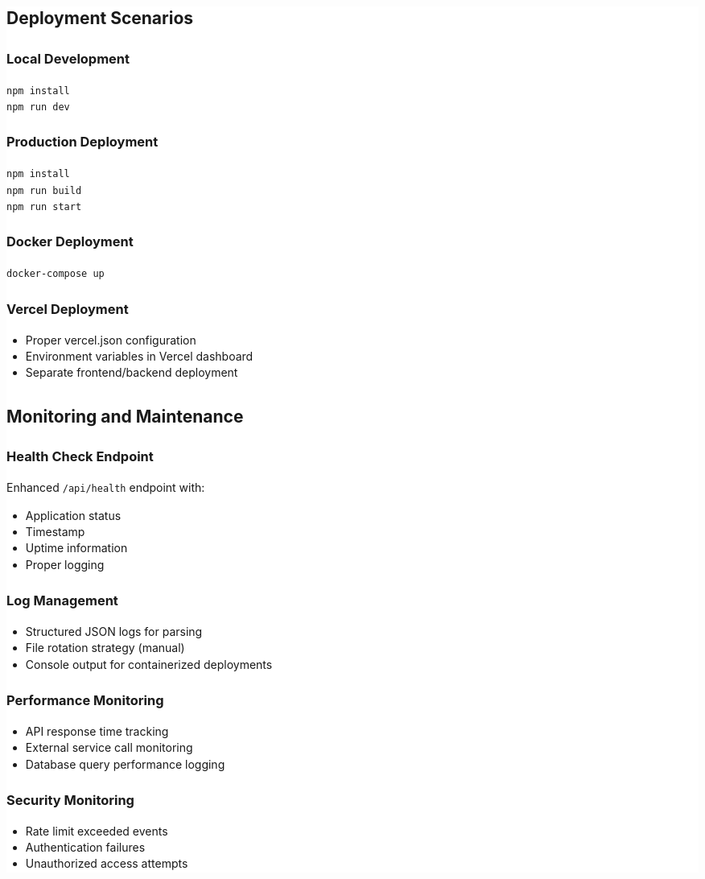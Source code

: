 ## Deployment Scenarios

### Local Development
```bash
npm install
npm run dev
```

### Production Deployment
```bash
npm install
npm run build
npm run start
```

### Docker Deployment
```bash
docker-compose up
```

### Vercel Deployment
- Proper vercel.json configuration
- Environment variables in Vercel dashboard
- Separate frontend/backend deployment

## Monitoring and Maintenance

### Health Check Endpoint
Enhanced `/api/health` endpoint with:
- Application status
- Timestamp
- Uptime information
- Proper logging

### Log Management
- Structured JSON logs for parsing
- File rotation strategy (manual)
- Console output for containerized deployments

### Performance Monitoring
- API response time tracking
- External service call monitoring
- Database query performance logging

### Security Monitoring
- Rate limit exceeded events
- Authentication failures
- Unauthorized access attempts
